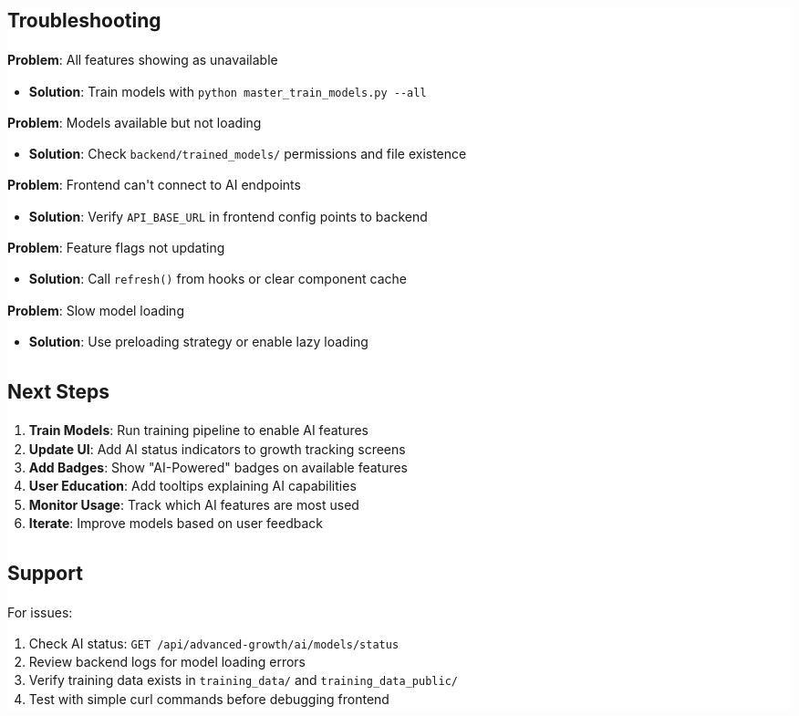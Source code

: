 ## Troubleshooting

**Problem**: All features showing as unavailable
- **Solution**: Train models with `python master_train_models.py --all`

**Problem**: Models available but not loading
- **Solution**: Check `backend/trained_models/` permissions and file existence

**Problem**: Frontend can't connect to AI endpoints
- **Solution**: Verify `API_BASE_URL` in frontend config points to backend

**Problem**: Feature flags not updating
- **Solution**: Call `refresh()` from hooks or clear component cache

**Problem**: Slow model loading
- **Solution**: Use preloading strategy or enable lazy loading

## Next Steps

1. **Train Models**: Run training pipeline to enable AI features
2. **Update UI**: Add AI status indicators to growth tracking screens
3. **Add Badges**: Show "AI-Powered" badges on available features
4. **User Education**: Add tooltips explaining AI capabilities
5. **Monitor Usage**: Track which AI features are most used
6. **Iterate**: Improve models based on user feedback

## Support

For issues:
1. Check AI status: `GET /api/advanced-growth/ai/models/status`
2. Review backend logs for model loading errors
3. Verify training data exists in `training_data/` and `training_data_public/`
4. Test with simple curl commands before debugging frontend
